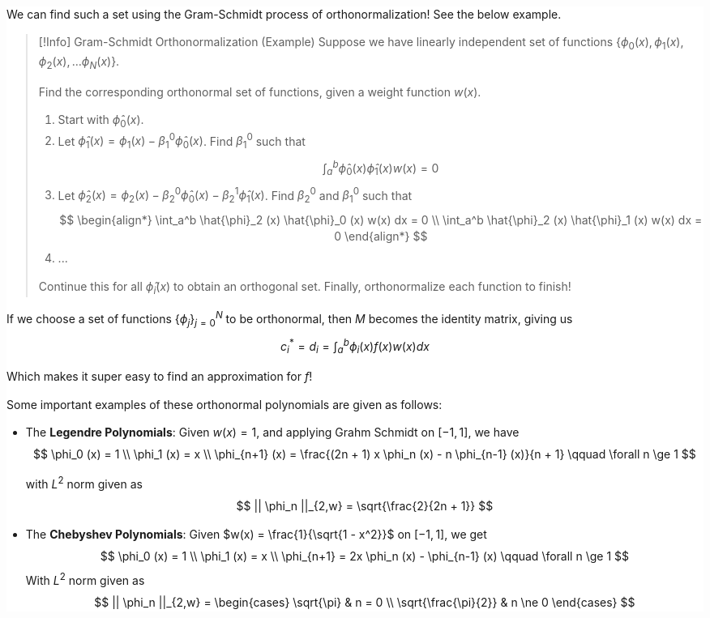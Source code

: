 We can find such a set using the Gram-Schmidt process of orthonormalization! See the below example.

> [!Info] Gram-Schmidt Orthonormalization (Example)
> Suppose we have linearly independent set of functions $\{ \phi_0(x), \phi_1(x), \phi_2(x), \dots \phi_N(x) \}$. 
> 
> Find the corresponding orthonormal set of functions, given a weight function $w(x)$.
> 1. Start with $\hat{\phi}_0 (x)$.
> 2. Let $\hat{\phi}_1 (x) = \phi_1 (x)- \beta_1^0 \hat{\phi}_0 (x)$. Find $\beta_1^0$ such that
>    $$
>    \int_a^b \hat{\phi}_0 (x) \hat{\phi}_1 (x) w(x) = 0
>    $$
> 3. Let $\hat{\phi}_2 (x) = \phi_2 (x) - \beta_2^0 \hat{\phi}_0 (x) - \beta_2^1 \hat{\phi}_1 (x)$. Find $\beta_2^0$ and $\beta_1^0$ such that
>    $$
>    \begin{align*}
>    \int_a^b \hat{\phi}_2 (x) \hat{\phi}_0 (x) w(x) dx = 0 \\
>    \int_a^b \hat{\phi}_2 (x) \hat{\phi}_1 (x) w(x) dx = 0
>    \end{align*}
>    $$
> 4. ...
> 
> Continue this for all $\hat{\phi}_i (x)$ to obtain an orthogonal set. Finally, orthonormalize each function to finish!

If we choose a set of functions $\{\phi_j\}_{j=0}^N$ to be orthonormal, then $M$ becomes the identity matrix, giving us
$$
c_i^* = d_i = \int_a^b \phi_i (x) f(x) w(x) dx
$$

Which makes it super easy to find an approximation for $f$!

Some important examples of these orthonormal polynomials are given as follows:
- The **Legendre Polynomials**: Given $w(x) = 1$, and applying Grahm Schmidt on $[-1,1]$, we have
  $$
  \phi_0 (x) = 1 \\
  \phi_1 (x) = x \\
  \phi_{n+1} (x) = \frac{(2n + 1) x \phi_n (x) - n \phi_{n-1} (x)}{n + 1} \qquad \forall n \ge 1
  $$
  
  with $L^2$ norm given as
  $$
  || \phi_n ||_{2,w} = \sqrt{\frac{2}{2n + 1}}
  $$
- The **Chebyshev Polynomials**: Given $w(x) = \frac{1}{\sqrt{1 - x^2}}$ on $[-1, 1]$, we get 
  $$
  \phi_0 (x) = 1 \\
  \phi_1 (x) = x \\
  \phi_{n+1} = 2x \phi_n (x) - \phi_{n-1} (x) \qquad \forall n \ge 1
  $$
  With $L^2$ norm given as
  $$
  || \phi_n ||_{2,w} = \begin{cases}
      \sqrt{\pi} & n = 0 \\
      \sqrt{\frac{\pi}{2}} & n \ne 0 
  \end{cases}
  $$

